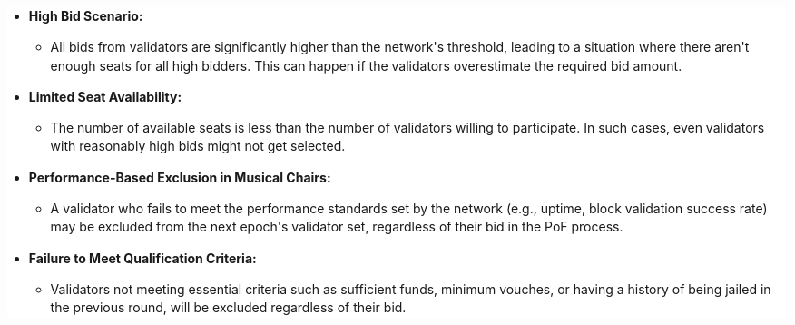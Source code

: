 - **High Bid Scenario:** 
  - All bids from validators are significantly higher than the network's threshold, leading to a situation where there aren't enough seats for all high bidders. This can happen if the validators overestimate the required bid amount.

- **Limited Seat Availability:** 
  - The number of available seats is less than the number of validators willing to participate. In such cases, even validators with reasonably high bids might not get selected.

- **Performance-Based Exclusion in Musical Chairs:** 
  - A validator who fails to meet the performance standards set by the network (e.g., uptime, block validation success rate) may be excluded from the next epoch's validator set, regardless of their bid in the PoF process.

- **Failure to Meet Qualification Criteria:** 
  - Validators not meeting essential criteria such as sufficient funds, minimum vouches, or having a history of being jailed in the previous round, will be excluded regardless of their bid.


